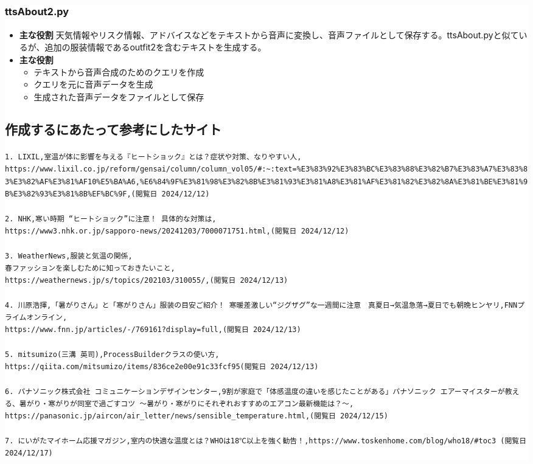 ### ttsAbout2.py

- **主な役割** 天気情報やリスク情報、アドバイスなどをテキストから音声に変換し、音声ファイルとして保存する。ttsAbout.pyと似ているが、追加の服装情報であるoutfit2を含むテキストを生成する。
- **主な役割** 
  - テキストから音声合成のためのクエリを作成
  - クエリを元に音声データを生成
  - 生成された音声データをファイルとして保存


## 作成するにあたって参考にしたサイト

```
1. LIXIL,室温が体に影響を与える『ヒートショック』とは？症状や対策、なりやすい人,
https://www.lixil.co.jp/reform/gensai/column/column_vol05/#:~:text=%E3%83%92%E3%83%BC%E3%83%88%E3%82%B7%E3%83%A7%E3%83%83%E3%82%AF%E3%81%AF10%E5%BA%A6,%E6%84%9F%E3%81%98%E3%82%8B%E3%81%93%E3%81%A8%E3%81%AF%E3%81%82%E3%82%8A%E3%81%BE%E3%81%9B%E3%82%93%E3%81%8B%EF%BC%9F,(閲覧日 2024/12/12)

2. NHK,寒い時期 “ヒートショック”に注意！ 具体的な対策は,
https://www3.nhk.or.jp/sapporo-news/20241203/7000071751.html,(閲覧日 2024/12/12)

3. WeatherNews,服装と気温の関係,
春ファッションを楽しむために知っておきたいこと,
https://weathernews.jp/s/topics/202103/310055/,(閲覧日 2024/12/13)

4. 川原浩揮,「暑がりさん」と「寒がりさん」服装の目安ご紹介！ 寒暖差激しい“ジグザグ”な一週間に注意　真夏日→気温急落→夏日でも朝晩ヒンヤリ,FNNプライムオンライン,
https://www.fnn.jp/articles/-/769161?display=full,(閲覧日 2024/12/13)

5. mitsumizo(三溝 英司),ProcessBuilderクラスの使い方,
https://qiita.com/mitsumizo/items/836ce2e00e91c33fcf95(閲覧日 2024/12/13)

6. パナソニック株式会社 コミュニケーションデザインセンター,9割が家庭で「体感温度の違いを感じたことがある」パナソニック エアーマイスターが教える、暑がり・寒がりが同室で過ごすコツ 〜暑がり・寒がりにそれぞれおすすめのエアコン最新機能は？〜,
https://panasonic.jp/aircon/air_letter/news/sensible_temperature.html,(閲覧日 2024/12/15)

7. にいがたマイホーム応援マガジン,室内の快適な温度とは？WHOは18℃以上を強く勧告！,https://www.toskenhome.com/blog/who18/#toc3 (閲覧日 2024/12/17)
```





